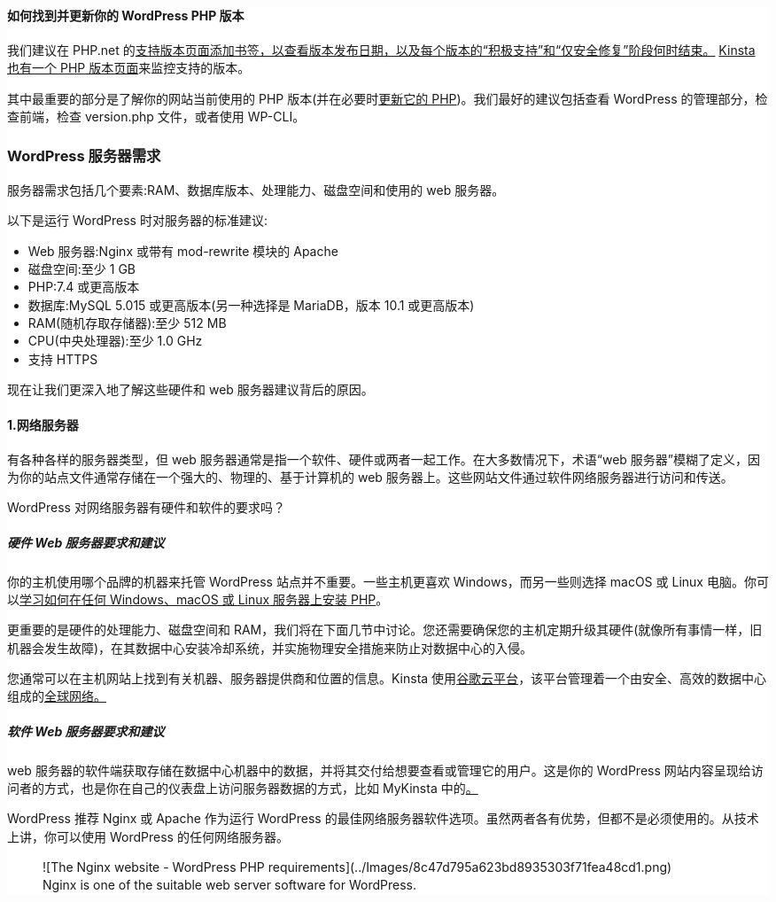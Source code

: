 #### 如何找到并更新你的 WordPress PHP 版本

我们建议在 PHP.net 的[支持版本页面添加书签，以查看版本发布日期，以及每个版本的“积极支持”和“仅安全修复”阶段何时结束。](https://www.php.net/supported-versions.php) [Kinsta 也有一个 PHP 版本页面](https://kinsta.com/knowledgebase/devkinsta/php-versions/)来监控支持的版本。

其中最重要的部分是了解你的网站当前使用的 PHP 版本(并在必要时[更新它的 PHP](https://kinsta.com/knowledgebase/how-to-update-php-in-wordpress/))。我们最好的建议包括查看 WordPress 的管理部分，检查前端，检查 version.php 文件，或者使用 WP-CLI。

### WordPress 服务器需求

服务器需求包括几个要素:RAM、数据库版本、处理能力、磁盘空间和使用的 web 服务器。

以下是运行 WordPress 时对服务器的标准建议:

*   Web 服务器:Nginx 或带有 mod-rewrite 模块的 Apache
*   磁盘空间:至少 1 GB
*   PHP:7.4 或更高版本
*   数据库:MySQL 5.015 或更高版本(另一种选择是 MariaDB，版本 10.1 或更高版本)
*   RAM(随机存取存储器):至少 512 MB
*   CPU(中央处理器):至少 1.0 GHz
*   支持 HTTPS

现在让我们更深入地了解这些硬件和 web 服务器建议背后的原因。

#### 1.网络服务器

有各种各样的服务器类型，但 web 服务器通常是指一个软件、硬件或两者一起工作。在大多数情况下，术语“web 服务器”模糊了定义，因为你的站点文件通常存储在一个强大的、物理的、基于计算机的 web 服务器上。这些网站文件通过软件网络服务器进行访问和传送。

WordPress 对网络服务器有硬件和软件的要求吗？

##### 硬件 Web 服务器要求和建议

你的主机使用哪个品牌的机器来托管 WordPress 站点并不重要。一些主机更喜欢 Windows，而另一些则选择 macOS 或 Linux 电脑。你可以[学习如何在任何 Windows、macOS 或 Linux 服务器上安装 PHP](https://kinsta.com/blog/install-php/)。

更重要的是硬件的处理能力、磁盘空间和 RAM，我们将在下面几节中讨论。您还需要确保您的主机定期升级其硬件(就像所有事情一样，旧机器会发生故障)，在其数据中心安装冷却系统，并实施物理安全措施来防止对数据中心的入侵。

您通常可以在主机网站上找到有关机器、服务器提供商和位置的信息。Kinsta 使用[谷歌云平台](https://cloud.google.com/infrastructure)，该平台管理着一个由安全、高效的数据中心组成的[全球网络。](https://kinsta.com/knowledgebase/google-cloud-data-center-locations/)

##### 软件 Web 服务器要求和建议

web 服务器的软件端获取存储在数据中心机器中的数据，并将其交付给想要查看或管理它的用户。这是你的 WordPress 网站内容呈现给访问者的方式，也是你在自己的仪表盘上访问服务器数据的方式，比如 MyKinsta 中的[。](https://kinsta.com/blog/manage-multiple-wordpress-sites/)

WordPress 推荐 Nginx 或 Apache 作为运行 WordPress 的最佳网络服务器软件选项。虽然两者各有优势，但都不是必须使用的。从技术上讲，你可以使用 WordPress 的任何网络服务器。

<figure id="attachment_113159" aria-describedby="caption-attachment-113159" style="width: 1157px" class="wp-caption alignnone">![The Nginx website - WordPress PHP requirements](../Images/8c47d795a623bd8935303f71fea48cd1.png)

<figcaption id="caption-attachment-113159" class="wp-caption-text">Nginx is one of the suitable web server software for WordPress.</figcaption>
